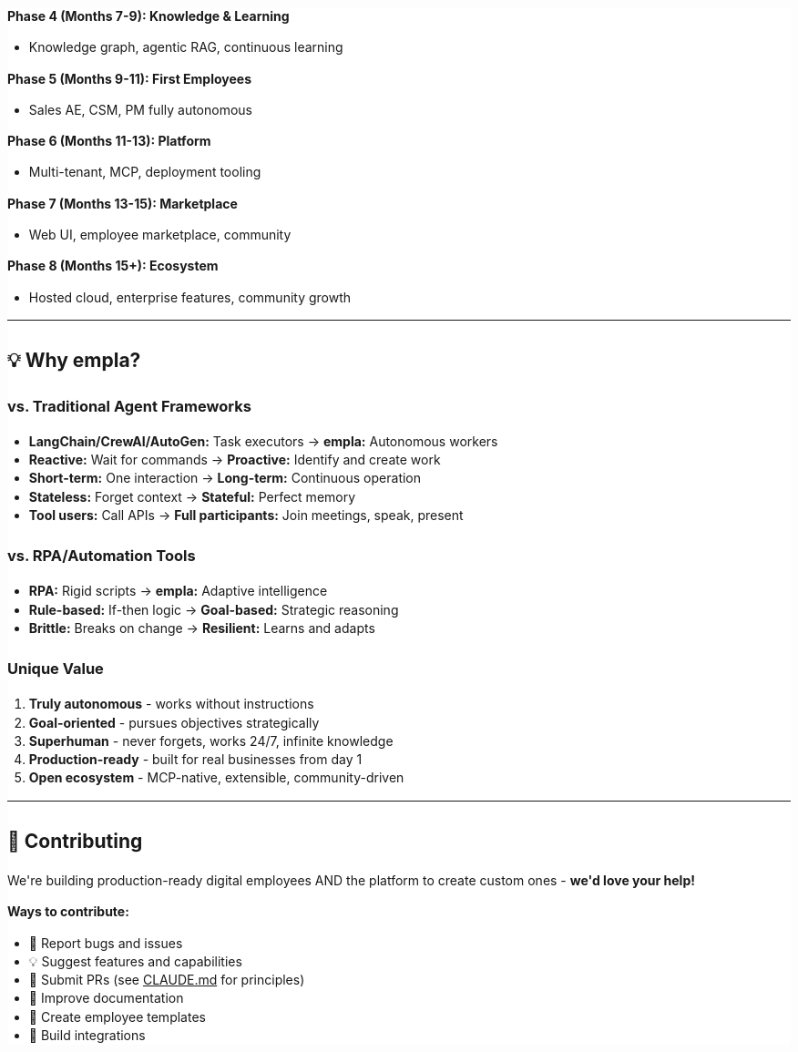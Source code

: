 **Phase 4 (Months 7-9): Knowledge & Learning**
- Knowledge graph, agentic RAG, continuous learning

**Phase 5 (Months 9-11): First Employees**
- Sales AE, CSM, PM fully autonomous

**Phase 6 (Months 11-13): Platform**
- Multi-tenant, MCP, deployment tooling

**Phase 7 (Months 13-15): Marketplace**
- Web UI, employee marketplace, community

**Phase 8 (Months 15+): Ecosystem**
- Hosted cloud, enterprise features, community growth

---

## 💡 Why empla?

### vs. Traditional Agent Frameworks
- **LangChain/CrewAI/AutoGen:** Task executors → **empla:** Autonomous workers
- **Reactive:** Wait for commands → **Proactive:** Identify and create work
- **Short-term:** One interaction → **Long-term:** Continuous operation
- **Stateless:** Forget context → **Stateful:** Perfect memory
- **Tool users:** Call APIs → **Full participants:** Join meetings, speak, present

### vs. RPA/Automation Tools
- **RPA:** Rigid scripts → **empla:** Adaptive intelligence
- **Rule-based:** If-then logic → **Goal-based:** Strategic reasoning
- **Brittle:** Breaks on change → **Resilient:** Learns and adapts

### Unique Value
1. **Truly autonomous** - works without instructions
2. **Goal-oriented** - pursues objectives strategically
3. **Superhuman** - never forgets, works 24/7, infinite knowledge
4. **Production-ready** - built for real businesses from day 1
5. **Open ecosystem** - MCP-native, extensible, community-driven

---

## 🤝 Contributing

We're building production-ready digital employees AND the platform to create custom ones - **we'd love your help!**

**Ways to contribute:**
- 🐛 Report bugs and issues
- 💡 Suggest features and capabilities
- 🔧 Submit PRs (see [CLAUDE.md](CLAUDE.md) for principles)
- 📖 Improve documentation
- 🎨 Create employee templates
- 🔌 Build integrations
